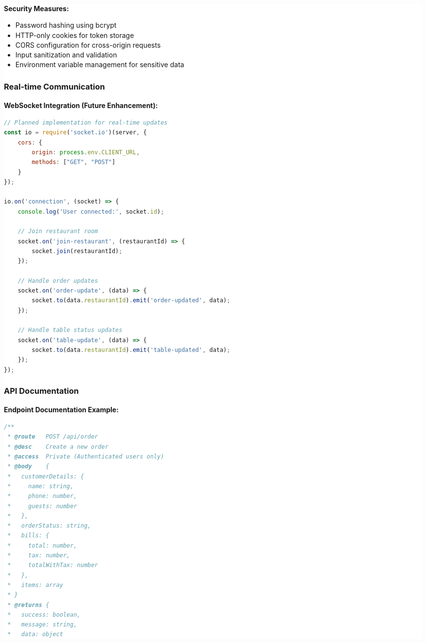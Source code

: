 **Security Measures:**
- Password hashing using bcrypt
- HTTP-only cookies for token storage
- CORS configuration for cross-origin requests
- Input sanitization and validation
- Environment variable management for sensitive data

### Real-time Communication

**WebSocket Integration (Future Enhancement):**
```javascript
// Planned implementation for real-time updates
const io = require('socket.io')(server, {
    cors: {
        origin: process.env.CLIENT_URL,
        methods: ["GET", "POST"]
    }
});

io.on('connection', (socket) => {
    console.log('User connected:', socket.id);

    // Join restaurant room
    socket.on('join-restaurant', (restaurantId) => {
        socket.join(restaurantId);
    });

    // Handle order updates
    socket.on('order-update', (data) => {
        socket.to(data.restaurantId).emit('order-updated', data);
    });

    // Handle table status updates
    socket.on('table-update', (data) => {
        socket.to(data.restaurantId).emit('table-updated', data);
    });
});
```

### API Documentation

**Endpoint Documentation Example:**
```javascript
/**
 * @route   POST /api/order
 * @desc    Create a new order
 * @access  Private (Authenticated users only)
 * @body    {
 *   customerDetails: {
 *     name: string,
 *     phone: number,
 *     guests: number
 *   },
 *   orderStatus: string,
 *   bills: {
 *     total: number,
 *     tax: number,
 *     totalWithTax: number
 *   },
 *   items: array
 * }
 * @returns {
 *   success: boolean,
 *   message: string,
 *   data: object
```